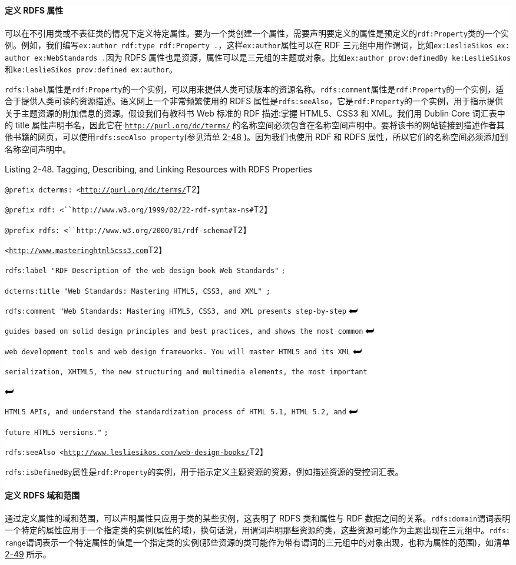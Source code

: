 #### 定义 RDFS 属性

可以在不引用类或不表征类的情况下定义特定属性。要为一个类创建一个属性，需要声明要定义的属性是预定义的`rdf:Property`类的一个实例。例如，我们编写`ex:author rdf:type rdf:Property .`，这样`ex:author`属性可以在 RDF 三元组中用作谓词，比如`ex:LeslieSikos ex:author ex:WebStandards .`因为 RDFS 属性也是资源，属性可以是三元组的主题或对象。比如`ex:author prov:definedBy ke:LeslieSikos`和`ke:LeslieSikos prov:defined ex:author`。

`rdfs:label`属性是`rdf:Property`的一个实例，可以用来提供人类可读版本的资源名称。`rdfs:comment`属性是`rdf:Property`的一个实例，适合于提供人类可读的资源描述。语义网上一个非常频繁使用的 RDFS 属性是`rdfs:seeAlso`，它是`rdf:Property`的一个实例，用于指示提供关于主题资源的附加信息的资源。假设我们有教科书 Web 标准的 RDF 描述:掌握 HTML5、CSS3 和 XML。我们用 Dublin Core 词汇表中的 title 属性声明书名，因此它在 [`http://purl.org/dc/terms/`](http://purl.org/dc/terms/) 的名称空间必须包含在名称空间声明中。要将该书的网站链接到描述作者其他书籍的网页，可以使用`rdfs:seeAlso property`(参见清单 [2-48](#FPar55) )。因为我们也使用 RDF 和 RDFS 属性，所以它们的名称空间必须添加到名称空间声明中。

Listing 2-48\. Tagging, Describing, and Linking Resources with RDFS Properties

`@prefix dcterms: <`[`http://purl.org/dc/terms/`](http://purl.org/dc/terms/)T2】

`@prefix rdf: <``http://www.w3.org/1999/02/22-rdf-syntax-ns#`T2】

`@prefix rdfs: <``http://www.w3.org/2000/01/rdf-schema#`T2】

`<`[`http://www.masteringhtml5css3.com`](http://www.masteringhtml5css3.com/)T2】

`rdfs:label "RDF Description of the web design book Web Standards"` `;`

`dcterms:title "Web Standards: Mastering HTML5, CSS3, and XML" ;`

`rdfs:comment "Web Standards: Mastering HTML5, CSS3, and XML presents step-by-step` ![A978-1-4842-1049-9_2_Fig2az_HTML.jpg](img/A978-1-4842-1049-9_2_Fig2az_HTML.jpg)

`guides based on solid design principles and best practices, and shows the most common` ![A978-1-4842-1049-9_2_Fig2ba_HTML.jpg](img/A978-1-4842-1049-9_2_Fig2ba_HTML.jpg)

`web development tools and web design frameworks. You will master HTML5 and its XML` ![A978-1-4842-1049-9_2_Fig2bb_HTML.jpg](img/A978-1-4842-1049-9_2_Fig2bb_HTML.jpg)

`serialization, XHTML5, the new structuring and multimedia elements, the most important`

![A978-1-4842-1049-9_2_Fig2bc_HTML.jpg](img/A978-1-4842-1049-9_2_Fig2bc_HTML.jpg)

`HTML5 APIs, and understand the standardization process of HTML 5.1, HTML 5.2, and` ![A978-1-4842-1049-9_2_Fig2bd_HTML.jpg](img/A978-1-4842-1049-9_2_Fig2bd_HTML.jpg)

`future HTML5 versions."` `;`

`rdfs:seeAlso <`[`http://www.lesliesikos.com/web-design-books/`](http://www.lesliesikos.com/web-design-books/)T2】

`rdfs:isDefinedBy`属性是`rdf:Property`的实例，用于指示定义主题资源的资源，例如描述资源的受控词汇表。

#### 定义 RDFS 域和范围

通过定义属性的域和范围，可以声明属性只应用于类的某些实例，这表明了 RDFS 类和属性与 RDF 数据之间的关系。`rdfs:domain`谓词表明一个特定的属性应用于一个指定类的实例(属性的域)，换句话说，用谓词声明那些资源的类，这些资源可能作为主题出现在三元组中。`rdfs:range`谓词表示一个特定属性的值是一个指定类的实例(那些资源的类可能作为带有谓词的三元组中的对象出现，也称为属性的范围)，如清单 [2-49](#FPar56) 所示。
